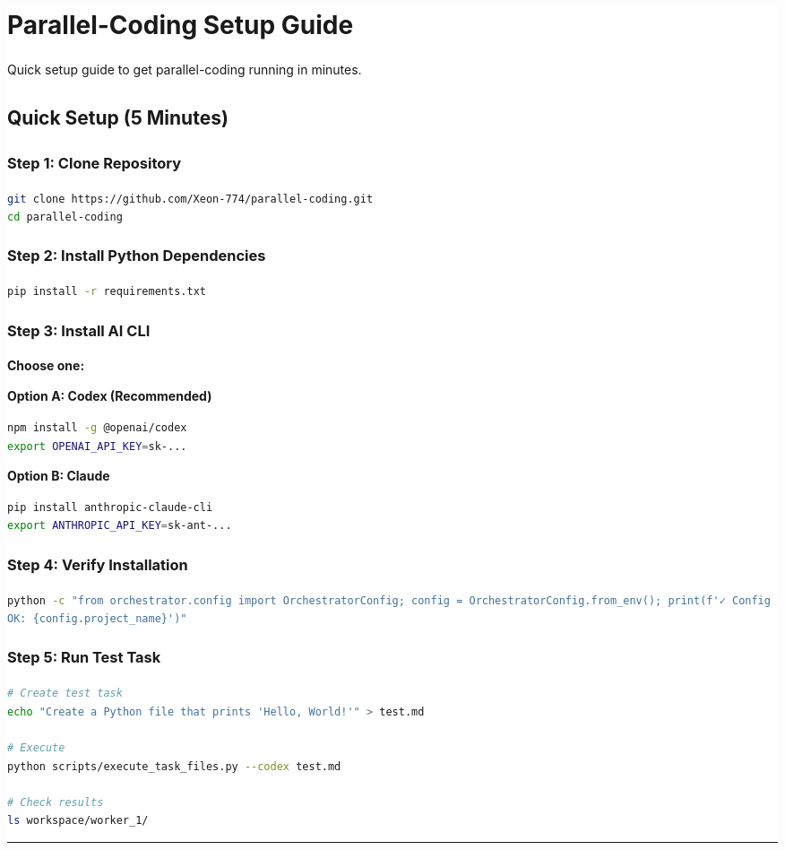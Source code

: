 # Parallel-Coding Setup Guide

Quick setup guide to get parallel-coding running in minutes.

## Quick Setup (5 Minutes)

### Step 1: Clone Repository

```bash
git clone https://github.com/Xeon-774/parallel-coding.git
cd parallel-coding
```

### Step 2: Install Python Dependencies

```bash
pip install -r requirements.txt
```

### Step 3: Install AI CLI

**Choose one:**

**Option A: Codex (Recommended)**
```bash
npm install -g @openai/codex
export OPENAI_API_KEY=sk-...
```

**Option B: Claude**
```bash
pip install anthropic-claude-cli
export ANTHROPIC_API_KEY=sk-ant-...
```

### Step 4: Verify Installation

```bash
python -c "from orchestrator.config import OrchestratorConfig; config = OrchestratorConfig.from_env(); print(f'✓ Config OK: {config.project_name}')"
```

### Step 5: Run Test Task

```bash
# Create test task
echo "Create a Python file that prints 'Hello, World!'" > test.md

# Execute
python scripts/execute_task_files.py --codex test.md

# Check results
ls workspace/worker_1/
```

---